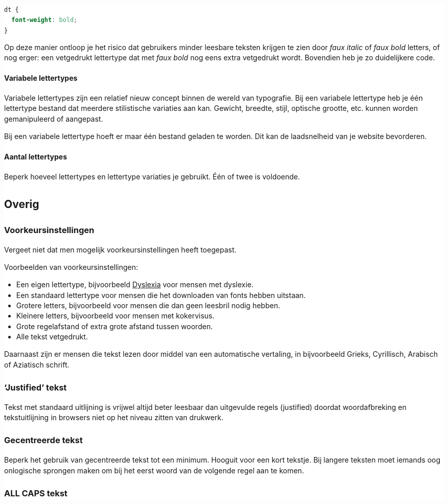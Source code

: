 ```css
dt {
  font-weight: bold;
}
```

Op deze manier ontloop je het risico dat gebruikers minder leesbare teksten krijgen te zien door _faux italic_ of _faux bold_ letters, of nog erger: een vetgedrukt lettertype dat met _faux bold_ nog eens extra vetgedrukt wordt. Bovendien heb je zo duidelijkere code.

#### Variabele lettertypes

Variabele lettertypes zijn een relatief nieuw concept binnen de wereld van typografie. Bij een variabele lettertype heb je één lettertype bestand dat meerdere stilistische variaties aan kan. Gewicht, breedte, stijl, optische grootte, etc. kunnen worden gemanipuleerd of aangepast.

Bij een variabele lettertype hoeft er maar één bestand geladen te worden. Dit kan de laadsnelheid van je website bevorderen.

#### Aantal lettertypes

Beperk hoeveel lettertypes en lettertype variaties je gebruikt. Één of twee is voldoende.

## Overig

### Voorkeursinstellingen

Vergeet niet dat men mogelijk voorkeursinstellingen heeft toegepast.

Voorbeelden van voorkeursinstellingen:

- Een eigen lettertype, bijvoorbeeld [Dyslexia](https://www.dyslexiefont.com/) voor mensen met dyslexie.
- Een standaard lettertype voor mensen die het downloaden van fonts hebben uitstaan.
- Grotere letters, bijvoorbeeld voor mensen die dan geen leesbril nodig hebben.
- Kleinere letters, bijvoorbeeld voor mensen met kokervisus.
- Grote regelafstand of extra grote afstand tussen woorden.
- Alle tekst vetgedrukt.

Daarnaast zijn er mensen die tekst lezen door middel van een automatische vertaling, in bijvoorbeeld Grieks, Cyrillisch, Arabisch of Aziatisch schrift.

### ‘Justified’ tekst

Tekst met standaard uitlijning is vrijwel altijd beter leesbaar dan uitgevulde regels (justified) doordat woordafbreking en tekstuitlijning in browsers niet op het niveau zitten van drukwerk.

### Gecentreerde tekst

Beperk het gebruik van gecentreerde tekst tot een minimum. Hooguit voor een kort tekstje. Bij langere teksten moet iemands oog onlogische sprongen maken om bij het eerst woord van de volgende regel aan te komen.



### ALL CAPS tekst
